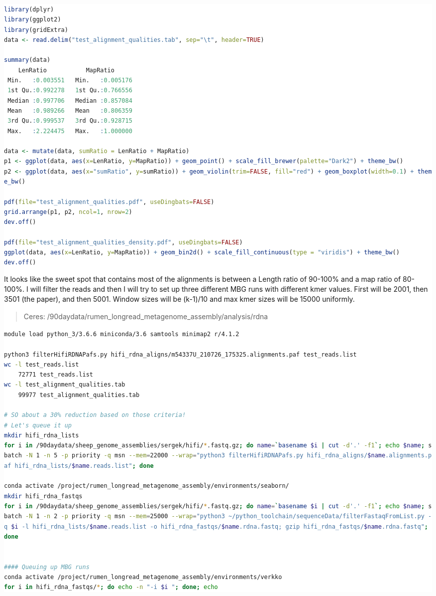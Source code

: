 ```R
library(dplyr)
library(ggplot2)
library(gridExtra)
data <- read.delim("test_alignment_qualities.tab", sep="\t", header=TRUE)

summary(data)
    LenRatio           MapRatio
 Min.   :0.003551   Min.   :0.005176
 1st Qu.:0.992278   1st Qu.:0.766556
 Median :0.997706   Median :0.857084
 Mean   :0.989266   Mean   :0.806359
 3rd Qu.:0.999537   3rd Qu.:0.928715
 Max.   :2.224475   Max.   :1.000000

data <- mutate(data, sumRatio = LenRatio + MapRatio)
p1 <- ggplot(data, aes(x=LenRatio, y=MapRatio)) + geom_point() + scale_fill_brewer(palette="Dark2") + theme_bw()
p2 <- ggplot(data, aes(x="sumRatio", y=sumRatio)) + geom_violin(trim=FALSE, fill="red") + geom_boxplot(width=0.1) + theme_bw()

pdf(file="test_alignment_qualities.pdf", useDingbats=FALSE)
grid.arrange(p1, p2, ncol=1, nrow=2)
dev.off()

pdf(file="test_alignment_qualities_density.pdf", useDingbats=FALSE)
ggplot(data, aes(x=LenRatio, y=MapRatio)) + geom_bin2d() + scale_fill_continuous(type = "viridis") + theme_bw()
dev.off()
```

It looks like the sweet spot that contains most of the alignments is between a Length ratio of 90-100% and a map ratio of 80-100%. I will filter the reads and then I will try to set up three different MBG runs with different kmer values. First will be 2001, then 3501 (the paper), and then 5001. Window sizes will be (k-1)/10 and max kmer sizes will be 15000 uniformly.

> Ceres: /90daydata/rumen_longread_metagenome_assembly/analysis/rdna

```bash
module load python_3/3.6.6 miniconda/3.6 samtools minimap2 r/4.1.2

python3 filterHifiRDNAPafs.py hifi_rdna_aligns/m54337U_210726_175325.alignments.paf test_reads.list
wc -l test_reads.list
	72771 test_reads.list
wc -l test_alignment_qualities.tab
	99977 test_alignment_qualities.tab

# SO about a 30% reduction based on those criteria!
# Let's queue it up
mkdir hifi_rdna_lists
for i in /90daydata/sheep_genome_assemblies/sergek/hifi/*.fastq.gz; do name=`basename $i | cut -d'.' -f1`; echo $name; sbatch -N 1 -n 5 -p priority -q msn --mem=22000 --wrap="python3 filterHifiRDNAPafs.py hifi_rdna_aligns/$name.alignments.paf hifi_rdna_lists/$name.reads.list"; done

conda activate /project/rumen_longread_metagenome_assembly/environments/seaborn/
mkdir hifi_rdna_fastqs
for i in /90daydata/sheep_genome_assemblies/sergek/hifi/*.fastq.gz; do name=`basename $i | cut -d'.' -f1`; echo $name; sbatch -N 1 -n 2 -p priority -q msn --mem=25000 --wrap="python3 ~/python_toolchain/sequenceData/filterFastaqFromList.py -q $i -l hifi_rdna_lists/$name.reads.list -o hifi_rdna_fastqs/$name.rdna.fastq; gzip hifi_rdna_fastqs/$name.rdna.fastq"; done


#### Queuing up MBG runs
conda activate /project/rumen_longread_metagenome_assembly/environments/verkko
for i in hifi_rdna_fastqs/*; do echo -n "-i $i "; done; echo
```